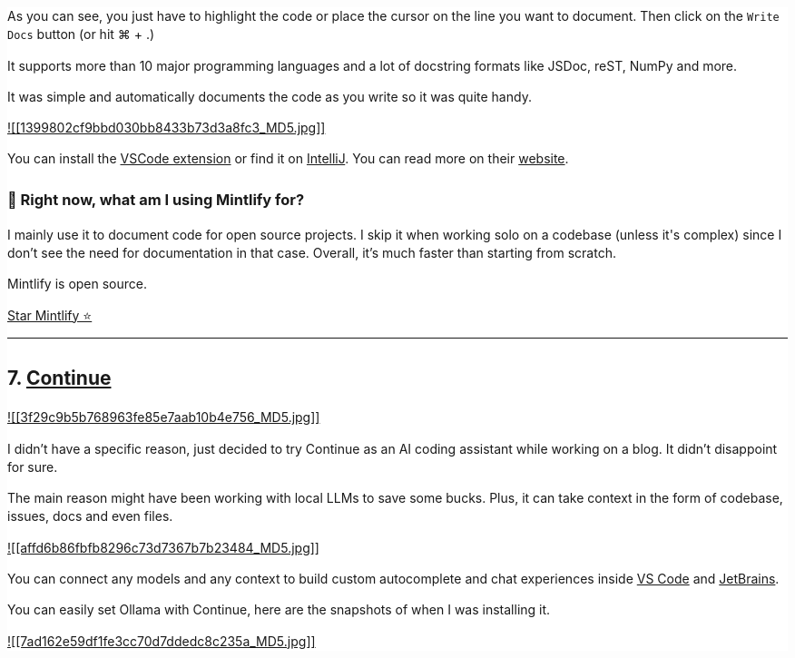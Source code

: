 As you can see, you just have to highlight the code or place the cursor on the line you want to document. Then click on the `Write Docs` button (or hit ⌘ + .)

It supports more than 10 major programming languages and a lot of docstring formats like JSDoc, reST, NumPy and more.

It was simple and automatically documents the code as you write so it was quite handy.

[![[1399802cf9bbd030bb8433b73d3a8fc3_MD5.jpg]]](https://media2.dev.to/dynamic/image/width=800%2Cheight=%2Cfit=scale-down%2Cgravity=auto%2Cformat=auto/https%3A%2F%2Fdev-to-uploads.s3.amazonaws.com%2Fuploads%2Farticles%2Fo1kxyvzei1afkr8n37m2.png)

You can install the [VSCode extension](https://marketplace.visualstudio.com/items?itemName=mintlify.document) or find it on [IntelliJ](https://plugins.jetbrains.com/plugin/18606-mintlify-doc-writer). You can read more on their [website](https://writer.mintlify.com/).

### [](https://dev.to/nozibul_islam_113b1d5334f/must-know-algorithms-3735#right-now-what-am-i-using-mintlify-for)🎯 Right now, what am I using Mintlify for?

I mainly use it to document code for open source projects. I skip it when working solo on a codebase (unless it's complex) since I don’t see the need for documentation in that case. Overall, it’s much faster than starting from scratch.

Mintlify is open source.

[Star Mintlify ⭐️](https://github.com/mintlify/writer)

___

## [](https://dev.to/nozibul_islam_113b1d5334f/must-know-algorithms-3735#7-continue)7\. [Continue](https://github.com/continuedev/continue)

[![[3f29c9b5b768963fe85e7aab10b4e756_MD5.jpg]]](https://media2.dev.to/dynamic/image/width=800%2Cheight=%2Cfit=scale-down%2Cgravity=auto%2Cformat=auto/https%3A%2F%2Fdev-to-uploads.s3.amazonaws.com%2Fuploads%2Farticles%2Fo5x02ly3eahicb5kmdk1.png)

I didn’t have a specific reason, just decided to try Continue as an AI coding assistant while working on a blog. It didn’t disappoint for sure.

The main reason might have been working with local LLMs to save some bucks. Plus, it can take context in the form of codebase, issues, docs and even files.

[![[affd6b86fbfb8296c73d7367b7b23484_MD5.jpg]]](https://media2.dev.to/dynamic/image/width=800%2Cheight=%2Cfit=scale-down%2Cgravity=auto%2Cformat=auto/https%3A%2F%2Fdev-to-uploads.s3.amazonaws.com%2Fuploads%2Farticles%2Ftnpql9mhwvfq622wawhl.png)

You can connect any models and any context to build custom autocomplete and chat experiences inside [VS Code](https://marketplace.visualstudio.com/items?itemName=Continue.continue) and [JetBrains](https://plugins.jetbrains.com/plugin/22707-continue-extension).

You can easily set Ollama with Continue, here are the snapshots of when I was installing it.

[![[7ad162e59df1fe3cc70d7ddedc8c235a_MD5.jpg]]](https://media2.dev.to/dynamic/image/width=800%2Cheight=%2Cfit=scale-down%2Cgravity=auto%2Cformat=auto/https%3A%2F%2Fdev-to-uploads.s3.amazonaws.com%2Fuploads%2Farticles%2Frq5ld2djixiv5pmz8zzx.png)
